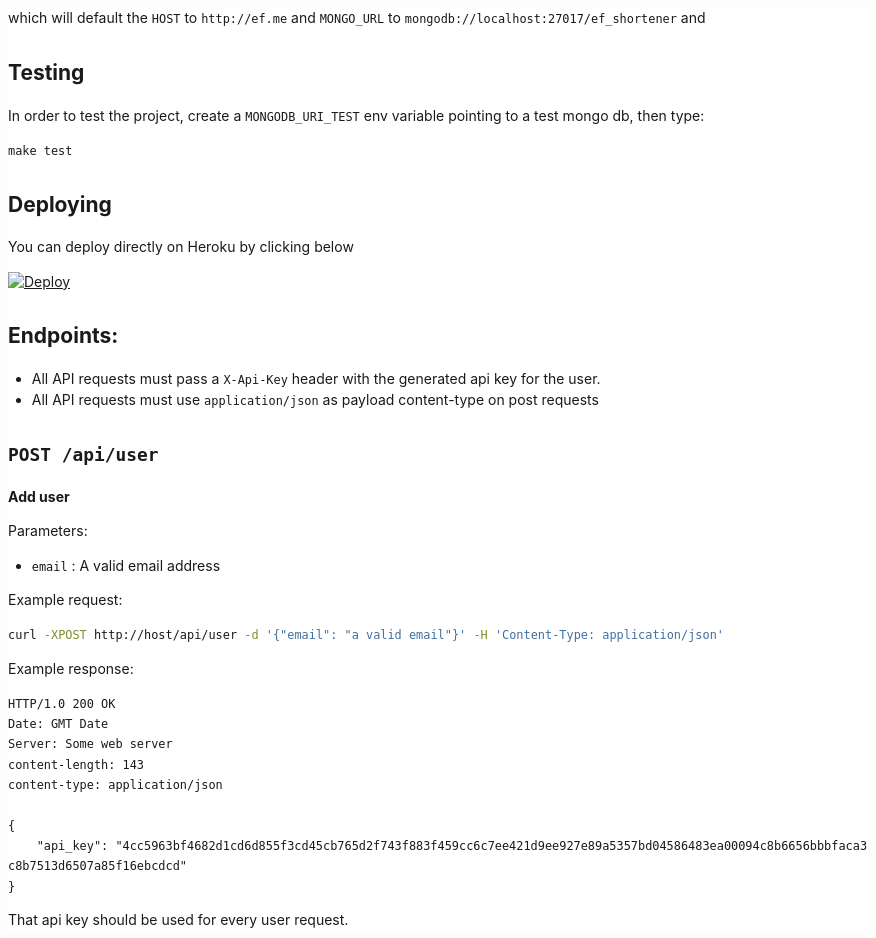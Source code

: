 which will default the `HOST` to `http://ef.me` and `MONGO_URL` to `mongodb://localhost:27017/ef_shortener` and

## Testing

In order to test the project, create a `MONGODB_URI_TEST` env variable pointing to a test mongo db, then type:

```
make test
```

## Deploying


You can deploy directly on Heroku by clicking below

[![Deploy](https://www.herokucdn.com/deploy/button.svg)](https://heroku.com/deploy)


## Endpoints:

- All API requests must pass a `X-Api-Key` header with the generated api key for the user.
- All API requests must use `application/json` as payload content-type on post requests

## `POST /api/user`

**Add user**

Parameters:

- `email` : A valid email address

Example request:

```bash
curl -XPOST http://host/api/user -d '{"email": "a valid email"}' -H 'Content-Type: application/json'
```

Example response:

```
HTTP/1.0 200 OK
Date: GMT Date
Server: Some web server
content-length: 143
content-type: application/json

{
    "api_key": "4cc5963bf4682d1cd6d855f3cd45cb765d2f743f883f459cc6c7ee421d9ee927e89a5357bd04586483ea00094c8b6656bbbfaca3c8b7513d6507a85f16ebcdcd"
}
```

That api key should be used for every user request.
